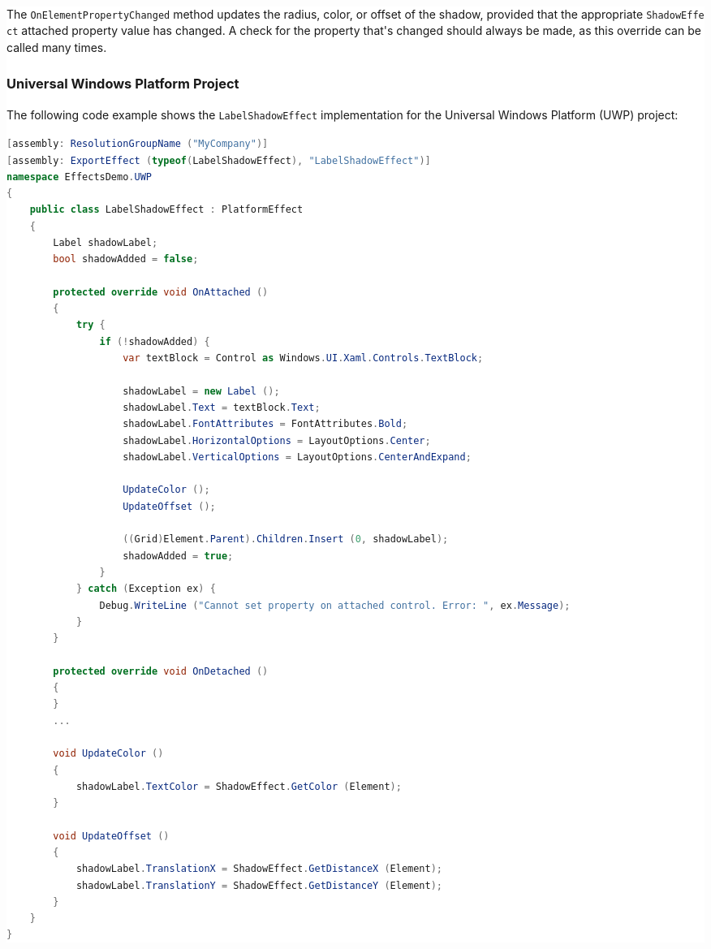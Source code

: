 The `OnElementPropertyChanged` method updates the radius, color, or offset of the shadow, provided that the appropriate `ShadowEffect` attached property value has changed. A check for the property that's changed should always be made, as this override can be called many times.

### Universal Windows Platform Project

The following code example shows the `LabelShadowEffect` implementation for the Universal Windows Platform (UWP) project:

```csharp
[assembly: ResolutionGroupName ("MyCompany")]
[assembly: ExportEffect (typeof(LabelShadowEffect), "LabelShadowEffect")]
namespace EffectsDemo.UWP
{
    public class LabelShadowEffect : PlatformEffect
    {
        Label shadowLabel;
        bool shadowAdded = false;

        protected override void OnAttached ()
        {
            try {
                if (!shadowAdded) {
                    var textBlock = Control as Windows.UI.Xaml.Controls.TextBlock;

                    shadowLabel = new Label ();
                    shadowLabel.Text = textBlock.Text;
                    shadowLabel.FontAttributes = FontAttributes.Bold;
                    shadowLabel.HorizontalOptions = LayoutOptions.Center;
                    shadowLabel.VerticalOptions = LayoutOptions.CenterAndExpand;

                    UpdateColor ();
                    UpdateOffset ();

                    ((Grid)Element.Parent).Children.Insert (0, shadowLabel);
                    shadowAdded = true;
                }
            } catch (Exception ex) {
                Debug.WriteLine ("Cannot set property on attached control. Error: ", ex.Message);
            }
        }

        protected override void OnDetached ()
        {
        }
        ...

        void UpdateColor ()
        {
            shadowLabel.TextColor = ShadowEffect.GetColor (Element);
        }

        void UpdateOffset ()
        {
            shadowLabel.TranslationX = ShadowEffect.GetDistanceX (Element);
            shadowLabel.TranslationY = ShadowEffect.GetDistanceY (Element);
        }
    }
}
```
